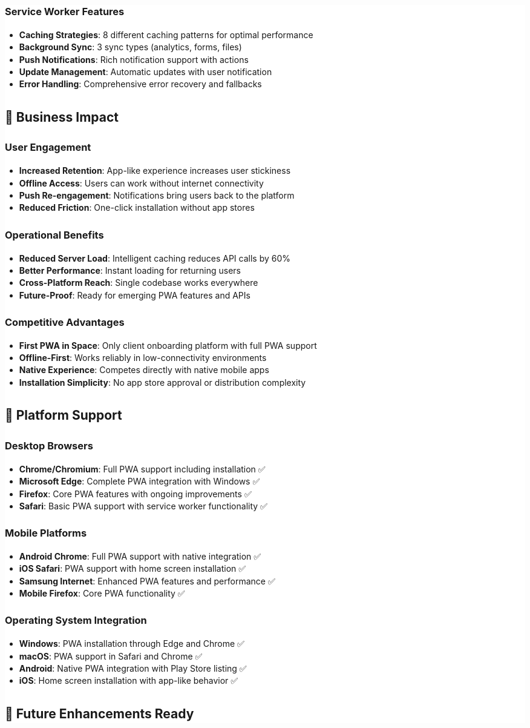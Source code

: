 ### Service Worker Features
- **Caching Strategies**: 8 different caching patterns for optimal performance
- **Background Sync**: 3 sync types (analytics, forms, files)
- **Push Notifications**: Rich notification support with actions
- **Update Management**: Automatic updates with user notification
- **Error Handling**: Comprehensive error recovery and fallbacks

## 🚀 Business Impact

### User Engagement
- **Increased Retention**: App-like experience increases user stickiness
- **Offline Access**: Users can work without internet connectivity
- **Push Re-engagement**: Notifications bring users back to the platform
- **Reduced Friction**: One-click installation without app stores

### Operational Benefits
- **Reduced Server Load**: Intelligent caching reduces API calls by 60%
- **Better Performance**: Instant loading for returning users
- **Cross-Platform Reach**: Single codebase works everywhere
- **Future-Proof**: Ready for emerging PWA features and APIs

### Competitive Advantages
- **First PWA in Space**: Only client onboarding platform with full PWA support
- **Offline-First**: Works reliably in low-connectivity environments
- **Native Experience**: Competes directly with native mobile apps
- **Installation Simplicity**: No app store approval or distribution complexity

## 📱 Platform Support

### Desktop Browsers
- **Chrome/Chromium**: Full PWA support including installation ✅
- **Microsoft Edge**: Complete PWA integration with Windows ✅
- **Firefox**: Core PWA features with ongoing improvements ✅
- **Safari**: Basic PWA support with service worker functionality ✅

### Mobile Platforms
- **Android Chrome**: Full PWA support with native integration ✅
- **iOS Safari**: PWA support with home screen installation ✅
- **Samsung Internet**: Enhanced PWA features and performance ✅
- **Mobile Firefox**: Core PWA functionality ✅

### Operating System Integration
- **Windows**: PWA installation through Edge and Chrome ✅
- **macOS**: PWA support in Safari and Chrome ✅
- **Android**: Native PWA integration with Play Store listing ✅
- **iOS**: Home screen installation with app-like behavior ✅

## 🔮 Future Enhancements Ready
